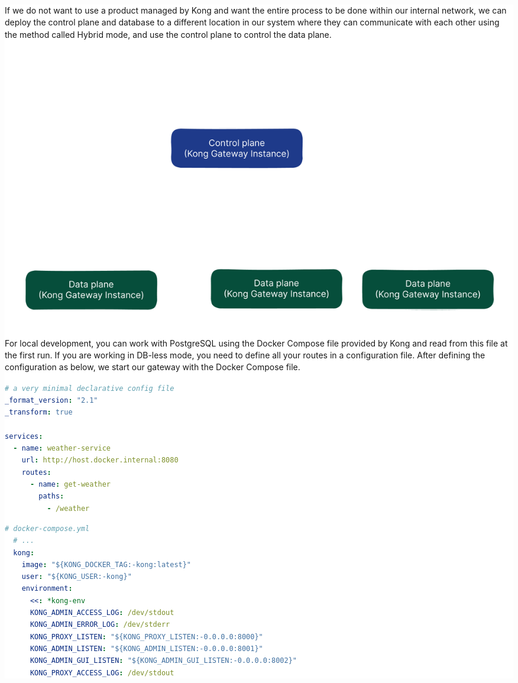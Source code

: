 If we do not want to use a product managed by Kong and want the entire process to be done within our internal network, we can deploy the control plane and database to a different location in our system where they can communicate with each other using the method called Hybrid mode, and use the control plane to control the data plane.

<img src="/img/api-gateway-alternatives-from-a-net-developer-standpoint/kong-hybrid-deployment.png" alt="Kong hybrid deployment" loading="lazy" />

<br/>

For local development, you can work with PostgreSQL using the Docker Compose file provided by Kong and read from this file at the first run. If you are working in DB-less mode, you need to define all your routes in a configuration file. After defining the configuration as below, we start our gateway with the Docker Compose file.

```yaml
# a very minimal declarative config file
_format_version: "2.1"
_transform: true

services:
  - name: weather-service
    url: http://host.docker.internal:8080
    routes:
      - name: get-weather
        paths:
          - /weather
```

```yaml
# docker-compose.yml
  # ...
  kong:
    image: "${KONG_DOCKER_TAG:-kong:latest}"
    user: "${KONG_USER:-kong}"
    environment:
      <<: *kong-env
      KONG_ADMIN_ACCESS_LOG: /dev/stdout
      KONG_ADMIN_ERROR_LOG: /dev/stderr
      KONG_PROXY_LISTEN: "${KONG_PROXY_LISTEN:-0.0.0.0:8000}"
      KONG_ADMIN_LISTEN: "${KONG_ADMIN_LISTEN:-0.0.0.0:8001}"
      KONG_ADMIN_GUI_LISTEN: "${KONG_ADMIN_GUI_LISTEN:-0.0.0.0:8002}"
      KONG_PROXY_ACCESS_LOG: /dev/stdout
```